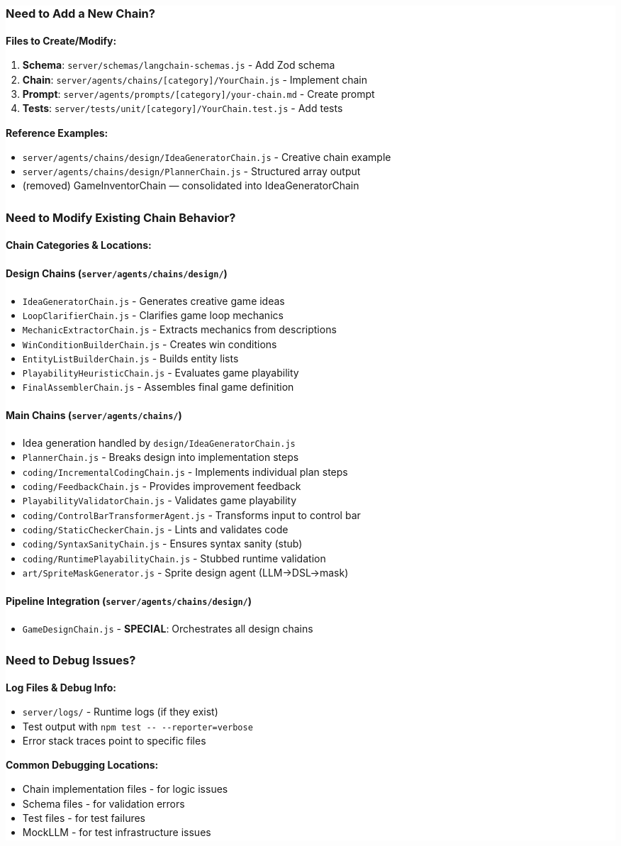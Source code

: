 ### **Need to Add a New Chain?**

**Files to Create/Modify:**
1. **Schema**: `server/schemas/langchain-schemas.js` - Add Zod schema
2. **Chain**: `server/agents/chains/[category]/YourChain.js` - Implement chain
3. **Prompt**: `server/agents/prompts/[category]/your-chain.md` - Create prompt
4. **Tests**: `server/tests/unit/[category]/YourChain.test.js` - Add tests

**Reference Examples:**
- `server/agents/chains/design/IdeaGeneratorChain.js` - Creative chain example
- `server/agents/chains/design/PlannerChain.js` - Structured array output
- (removed) GameInventorChain — consolidated into IdeaGeneratorChain

### **Need to Modify Existing Chain Behavior?**

**Chain Categories & Locations:**

#### **Design Chains** (`server/agents/chains/design/`)
- `IdeaGeneratorChain.js` - Generates creative game ideas
- `LoopClarifierChain.js` - Clarifies game loop mechanics
- `MechanicExtractorChain.js` - Extracts mechanics from descriptions
- `WinConditionBuilderChain.js` - Creates win conditions
- `EntityListBuilderChain.js` - Builds entity lists
- `PlayabilityHeuristicChain.js` - Evaluates game playability
- `FinalAssemblerChain.js` - Assembles final game definition

#### **Main Chains** (`server/agents/chains/`)
- Idea generation handled by `design/IdeaGeneratorChain.js`
- `PlannerChain.js` - Breaks design into implementation steps
- `coding/IncrementalCodingChain.js` - Implements individual plan steps
- `coding/FeedbackChain.js` - Provides improvement feedback
- `PlayabilityValidatorChain.js` - Validates game playability
- `coding/ControlBarTransformerAgent.js` - Transforms input to control bar
- `coding/StaticCheckerChain.js` - Lints and validates code
- `coding/SyntaxSanityChain.js` - Ensures syntax sanity (stub)
- `coding/RuntimePlayabilityChain.js` - Stubbed runtime validation
- `art/SpriteMaskGenerator.js` - Sprite design agent (LLM→DSL→mask)

#### **Pipeline Integration** (`server/agents/chains/design/`)
- `GameDesignChain.js` - **SPECIAL**: Orchestrates all design chains

### **Need to Debug Issues?**

**Log Files & Debug Info:**
- `server/logs/` - Runtime logs (if they exist)
- Test output with `npm test -- --reporter=verbose`
- Error stack traces point to specific files

**Common Debugging Locations:**
- Chain implementation files - for logic issues
- Schema files - for validation errors
- Test files - for test failures
- MockLLM - for test infrastructure issues
